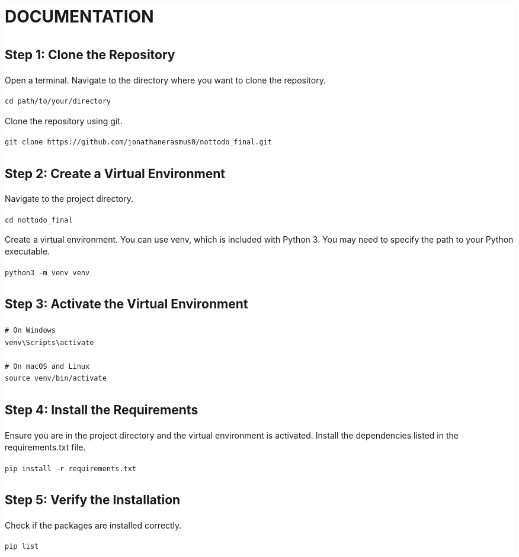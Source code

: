 # DOCUMENTATION

## Step 1: Clone the Repository
Open a terminal.
Navigate to the directory where you want to clone the repository.

```shell
cd path/to/your/directory
```

Clone the repository using git.

```shell
git clone https://github.com/jonathanerasmus0/nottodo_final.git
```

## Step 2: Create a Virtual Environment
Navigate to the project directory.

```shell
cd nottodo_final
```

Create a virtual environment. You can use venv, which is included with Python 3. You may need to specify the path to your Python executable.

```shell
python3 -m venv venv
```

## Step 3: Activate the Virtual Environment

```shell
# On Windows
venv\Scripts\activate

# On macOS and Linux
source venv/bin/activate
```

## Step 4: Install the Requirements
Ensure you are in the project directory and the virtual environment is activated.
Install the dependencies listed in the requirements.txt file.

```shell
pip install -r requirements.txt
```

## Step 5: Verify the Installation
Check if the packages are installed correctly.

```shell
pip list
```
